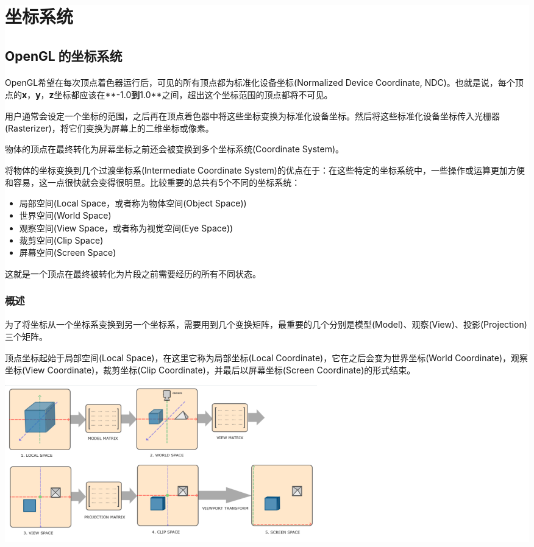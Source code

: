 # 坐标系统

## OpenGL 的坐标系统

OpenGL希望在每次顶点着色器运行后，可见的所有顶点都为标准化设备坐标(Normalized Device Coordinate, NDC)。也就是说，每个顶点的**x**，**y**，**z**坐标都应该在**-1.0**到**1.0**之间，超出这个坐标范围的顶点都将不可见。

用户通常会设定一个坐标的范围，之后再在顶点着色器中将这些坐标变换为标准化设备坐标。然后将这些标准化设备坐标传入光栅器(Rasterizer)，将它们变换为屏幕上的二维坐标或像素。

物体的顶点在最终转化为屏幕坐标之前还会被变换到多个坐标系统(Coordinate System)。

将物体的坐标变换到几个过渡坐标系(Intermediate Coordinate System)的优点在于：在这些特定的坐标系统中，一些操作或运算更加方便和容易，这一点很快就会变得很明显。比较重要的总共有5个不同的坐标系统：

- 局部空间(Local Space，或者称为物体空间(Object Space))
- 世界空间(World Space)
- 观察空间(View Space，或者称为视觉空间(Eye Space))
- 裁剪空间(Clip Space)
- 屏幕空间(Screen Space)

这就是一个顶点在最终被转化为片段之前需要经历的所有不同状态。

### 概述

为了将坐标从一个坐标系变换到另一个坐标系，需要用到几个变换矩阵，最重要的几个分别是模型(Model)、观察(View)、投影(Projection)三个矩阵。

顶点坐标起始于局部空间(Local Space)，在这里它称为局部坐标(Local Coordinate)，它在之后会变为世界坐标(World Coordinate)，观察坐标(View Coordinate)，裁剪坐标(Clip Coordinate)，并最后以屏幕坐标(Screen Coordinate)的形式结束。

<img src="pics/8-坐标系统.assets/image-20230118231420168.png" alt="image-20230118231420168" style="zoom:50%;" />
